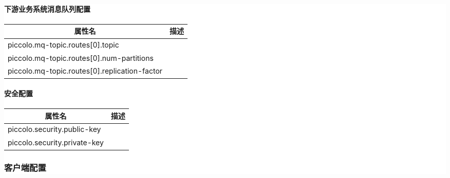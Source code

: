 

#### 下游业务系统消息队列配置

| 属性名                                        | 描述 |
| --------------------------------------------- | ---- |
| piccolo.mq-topic.routes[0].topic              |      |
| piccolo.mq-topic.routes[0].num-partitions     |      |
| piccolo.mq-topic.routes[0].replication-factor |      |



#### 安全配置

| 属性名                       | 描述 |
| ---------------------------- | ---- |
| piccolo.security.public-key  |      |
| piccolo.security.private-key |      |



### 客户端配置

